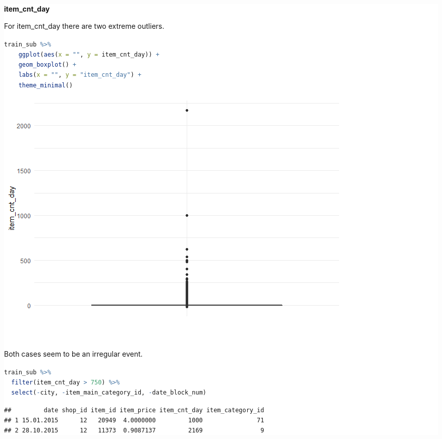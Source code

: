 **item\_cnt\_day**

For item\_cnt\_day there are two extreme outliers.

``` r
train_sub %>%
    ggplot(aes(x = "", y = item_cnt_day)) +
    geom_boxplot() +
    labs(x = "", y = "item_cnt_day") +
    theme_minimal()
```

![](Future_Sales_files/figure-markdown_github/unnamed-chunk-20-1.png)

Both cases seem to be an irregular event.

``` r
train_sub %>%
  filter(item_cnt_day > 750) %>%
  select(-city, -item_main_category_id, -date_block_num)
```

    ##         date shop_id item_id item_price item_cnt_day item_category_id
    ## 1 15.01.2015      12   20949  4.0000000         1000               71
    ## 2 28.10.2015      12   11373  0.9087137         2169                9
